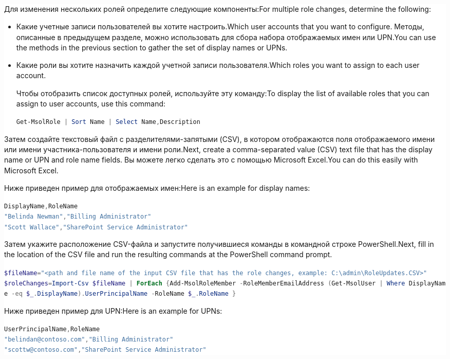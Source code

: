 <span data-ttu-id="82663-160">Для изменения нескольких ролей определите следующие компоненты:</span><span class="sxs-lookup"><span data-stu-id="82663-160">For multiple role changes, determine the following:</span></span>
  
- <span data-ttu-id="82663-161">Какие учетные записи пользователей вы хотите настроить.</span><span class="sxs-lookup"><span data-stu-id="82663-161">Which user accounts that you want to configure.</span></span> <span data-ttu-id="82663-162">Методы, описанные в предыдущем разделе, можно использовать для сбора набора отображаемых имен или UPN.</span><span class="sxs-lookup"><span data-stu-id="82663-162">You can use the methods in the previous section to gather the set of display names or UPNs.</span></span>
    
- <span data-ttu-id="82663-163">Какие роли вы хотите назначить каждой учетной записи пользователя.</span><span class="sxs-lookup"><span data-stu-id="82663-163">Which roles you want to assign to each user account.</span></span>
    
    <span data-ttu-id="82663-164">Чтобы отобразить список доступных ролей, используйте эту команду:</span><span class="sxs-lookup"><span data-stu-id="82663-164">To display the list of available roles that you can assign to user accounts, use this command:</span></span>
    
  ```powershell
  Get-MsolRole | Sort Name | Select Name,Description
  ```

<span data-ttu-id="82663-165">Затем создайте текстовый файл с разделителями-запятыми (CSV), в котором отображаются поля отображаемого имени или имени участника-пользователя и имени роли.</span><span class="sxs-lookup"><span data-stu-id="82663-165">Next, create a comma-separated value (CSV) text file that has the display name or UPN and role name fields.</span></span> <span data-ttu-id="82663-166">Вы можете легко сделать это с помощью Microsoft Excel.</span><span class="sxs-lookup"><span data-stu-id="82663-166">You can do this easily with Microsoft Excel.</span></span>

<span data-ttu-id="82663-167">Ниже приведен пример для отображаемых имен:</span><span class="sxs-lookup"><span data-stu-id="82663-167">Here is an example for display names:</span></span>
  
```powershell
DisplayName,RoleName
"Belinda Newman","Billing Administrator"
"Scott Wallace","SharePoint Service Administrator"
```

<span data-ttu-id="82663-168">Затем укажите расположение CSV-файла и запустите получившиеся команды в командной строке PowerShell.</span><span class="sxs-lookup"><span data-stu-id="82663-168">Next, fill in the location of the CSV file and run the resulting commands at the PowerShell command prompt.</span></span>
  
```powershell
$fileName="<path and file name of the input CSV file that has the role changes, example: C:\admin\RoleUpdates.CSV>"
$roleChanges=Import-Csv $fileName | ForEach {Add-MsolRoleMember -RoleMemberEmailAddress (Get-MsolUser | Where DisplayName -eq $_.DisplayName).UserPrincipalName -RoleName $_.RoleName }

```

<span data-ttu-id="82663-169">Ниже приведен пример для UPN:</span><span class="sxs-lookup"><span data-stu-id="82663-169">Here is an example for UPNs:</span></span>
  
```powershell
UserPrincipalName,RoleName
"belindan@contoso.com","Billing Administrator"
"scottw@contoso.com","SharePoint Service Administrator"
```

